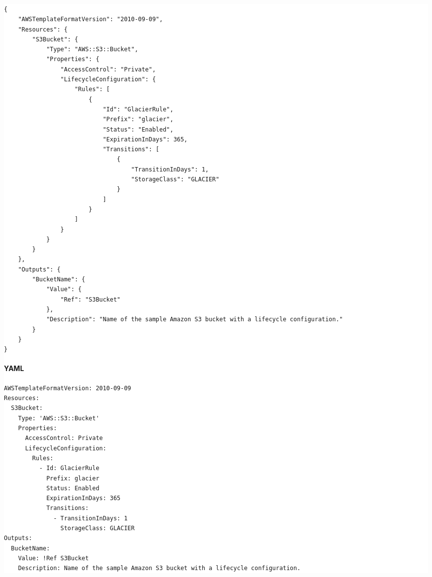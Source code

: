 ```
{
    "AWSTemplateFormatVersion": "2010-09-09",
    "Resources": {
        "S3Bucket": {
            "Type": "AWS::S3::Bucket",
            "Properties": {
                "AccessControl": "Private",
                "LifecycleConfiguration": {
                    "Rules": [
                        {
                            "Id": "GlacierRule",
                            "Prefix": "glacier",
                            "Status": "Enabled",
                            "ExpirationInDays": 365,
                            "Transitions": [
                                {
                                    "TransitionInDays": 1,
                                    "StorageClass": "GLACIER"
                                }
                            ]
                        }
                    ]
                }
            }
        }
    },
    "Outputs": {
        "BucketName": {
            "Value": {
                "Ref": "S3Bucket"
            },
            "Description": "Name of the sample Amazon S3 bucket with a lifecycle configuration."
        }
    }
}
```

#### YAML<a name="aws-properties-s3-bucket--examples--Manage_the_lifecycle_for_S3_objects--yaml"></a>

```
AWSTemplateFormatVersion: 2010-09-09
Resources:
  S3Bucket:
    Type: 'AWS::S3::Bucket'
    Properties:
      AccessControl: Private
      LifecycleConfiguration:
        Rules:
          - Id: GlacierRule
            Prefix: glacier
            Status: Enabled
            ExpirationInDays: 365
            Transitions:
              - TransitionInDays: 1
                StorageClass: GLACIER
Outputs:
  BucketName:
    Value: !Ref S3Bucket
    Description: Name of the sample Amazon S3 bucket with a lifecycle configuration.
```
